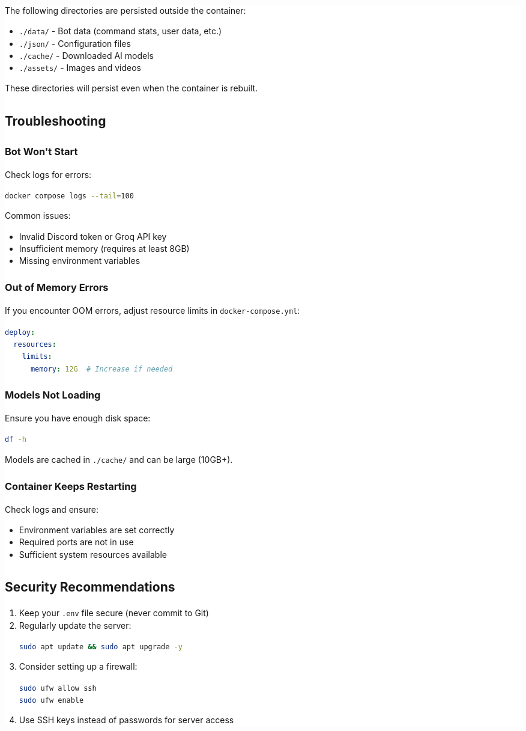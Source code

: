 The following directories are persisted outside the container:
- `./data/` - Bot data (command stats, user data, etc.)
- `./json/` - Configuration files
- `./cache/` - Downloaded AI models
- `./assets/` - Images and videos

These directories will persist even when the container is rebuilt.

## Troubleshooting

### Bot Won't Start

Check logs for errors:
```bash
docker compose logs --tail=100
```

Common issues:
- Invalid Discord token or Groq API key
- Insufficient memory (requires at least 8GB)
- Missing environment variables

### Out of Memory Errors

If you encounter OOM errors, adjust resource limits in `docker-compose.yml`:
```yaml
deploy:
  resources:
    limits:
      memory: 12G  # Increase if needed
```

### Models Not Loading

Ensure you have enough disk space:
```bash
df -h
```

Models are cached in `./cache/` and can be large (10GB+).

### Container Keeps Restarting

Check logs and ensure:
- Environment variables are set correctly
- Required ports are not in use
- Sufficient system resources available

## Security Recommendations

1. Keep your `.env` file secure (never commit to Git)
2. Regularly update the server:
   ```bash
   sudo apt update && sudo apt upgrade -y
   ```
3. Consider setting up a firewall:
   ```bash
   sudo ufw allow ssh
   sudo ufw enable
   ```
4. Use SSH keys instead of passwords for server access
